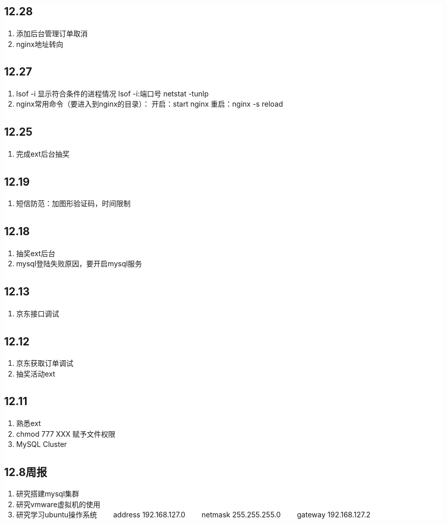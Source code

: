 ## 12.28
1. 添加后台管理订单取消
1. nginx地址转向

## 12.27
1. lsof -i 显示符合条件的进程情况
  lsof -i:端口号
  netstat -tunlp
1. nginx常用命令（要进入到nginx的目录）：
  开启：start nginx
  重启：nginx -s reload


## 12.25
1. 完成ext后台抽奖

## 12.19
1. 短信防范：加图形验证码，时间限制


## 12.18
1. 抽奖ext后台
1. mysql登陆失败原因，要开启mysql服务


## 12.13
1. 京东接口调试


## 12.12
1. 京东获取订单调试
1. 抽奖活动ext


## 12.11
1. 熟悉ext
1. chmod 777 XXX   赋予文件权限
1. MySQL Cluster


## 12.8周报
1. 研究搭建mysql集群
1. 研究vmware虚拟机的使用
1. 研究学习ubuntu操作系统
　　address 192.168.127.0
　　netmask 255.255.255.0
　　gateway 192.168.127.2
